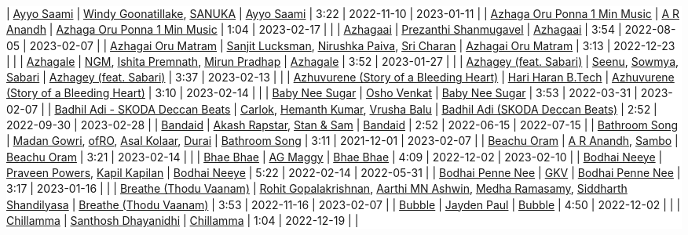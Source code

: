 | [Ayyo Saami](https://open.spotify.com/track/7mgiW2UFOMEO08ZKNlDzPg) | [Windy Goonatillake](https://open.spotify.com/artist/5ZytAAlFTBsWXrqbve4qnt), [SANUKA](https://open.spotify.com/artist/6FD5oL7fAbrg43q0bcbWhe) | [Ayyo Saami](https://open.spotify.com/album/1F6XP6sxbNiSReKBiddNnL) | 3:22 | 2022-11-10 | 2023-01-11 |
| [Azhaga Oru Ponna 1 Min Music](https://open.spotify.com/track/7wQP8pNqkPcDxRsKYfBXhe) | [A R Anandh](https://open.spotify.com/artist/0g4Lzawjm4gE1sjed9U02Y) | [Azhaga Oru Ponna 1 Min Music](https://open.spotify.com/album/58U7twYNvQ5UIqAqJxPaXf) | 1:04 | 2023-02-17 |  |
| [Azhagaai](https://open.spotify.com/track/1MIPmljysSLID51OCYEVK2) | [Prezanthi Shanmugavel](https://open.spotify.com/artist/3g7Jy7DBhczGb5HF5M8PKY) | [Azhagaai](https://open.spotify.com/album/6h0Gms0Q7pWShPRYUEZJI7) | 3:54 | 2022-08-05 | 2023-02-07 |
| [Azhagai Oru Matram](https://open.spotify.com/track/2mHq2tCYbtQ9grc6sMwdGd) | [Sanjit Lucksman](https://open.spotify.com/artist/2dny6Q7OeJFg2Dh2Xwud9C), [Nirushka Paiva](https://open.spotify.com/artist/5aNpNoS5ntHTUIEvGcCBc7), [Sri Charan](https://open.spotify.com/artist/0TahQmnTdVX3rTMJkO6SpI) | [Azhagai Oru Matram](https://open.spotify.com/album/6GrbtoW90L2SVgNN5a8veW) | 3:13 | 2022-12-23 |  |
| [Azhagale](https://open.spotify.com/track/3Or8quXbuFLp5KPeI2K9vf) | [NGM](https://open.spotify.com/artist/2SAvDnhjvSzEBz0XGKed01), [Ishita Premnath](https://open.spotify.com/artist/6GdS9YEjh6oCoyARskMTt9), [Mirun Pradhap](https://open.spotify.com/artist/7eOB1fI6XehKYZ1pmzC50r) | [Azhagale](https://open.spotify.com/album/6YhqkTX8SmTCD9C6XZZ7c4) | 3:52 | 2023-01-27 |  |
| [Azhagey \(feat\. Sabari\)](https://open.spotify.com/track/5Ke6Hvqn6fcU8fxSd7t2oE) | [Seenu](https://open.spotify.com/artist/3jh8GRVW21JExPQkz0CigQ), [Sowmya](https://open.spotify.com/artist/4TgdGWqMfO5fl1GE89uD4K), [Sabari](https://open.spotify.com/artist/0A7Rv5nsSaOgOMrDoYQTwS) | [Azhagey \(feat\. Sabari\)](https://open.spotify.com/album/2JMponCkHrj6wk8rqxc2nJ) | 3:37 | 2023-02-13 |  |
| [Azhuvurene \(Story of a Bleeding Heart\)](https://open.spotify.com/track/2zLqnD7Cj6BCjIfsZDyXqV) | [Hari Haran B.Tech](https://open.spotify.com/artist/2egHlcbHbBTNT4SGDonzQB) | [Azhuvurene \(Story of a Bleeding Heart\)](https://open.spotify.com/album/0qN4EwXinA34YR4hygVhdK) | 3:10 | 2023-02-14 |  |
| [Baby Nee Sugar](https://open.spotify.com/track/4nCkx9c5ctpOimGvXRHKDH) | [Osho Venkat](https://open.spotify.com/artist/4z1Pb5nNxIT4c9nEr66523) | [Baby Nee Sugar](https://open.spotify.com/album/0JBO23CAuzr2iNN5X9knik) | 3:53 | 2022-03-31 | 2023-02-07 |
| [Badhil Adi \- SKODA Deccan Beats](https://open.spotify.com/track/3ICLwSAqpt75ypmWlBJyLf) | [Carlok](https://open.spotify.com/artist/6UofxciyC7eixN2leI5SKs), [Hemanth Kumar](https://open.spotify.com/artist/2DBOmeNE76m77zvJig5PgF), [Vrusha Balu](https://open.spotify.com/artist/0GNSRY7lJdxsHKgQqiPI9u) | [Badhil Adi \(SKODA Deccan Beats\)](https://open.spotify.com/album/5bfvG6VTedMpRIn77eixDn) | 2:52 | 2022-09-30 | 2023-02-28 |
| [Bandaid](https://open.spotify.com/track/3UQt4q2ewvcmpA4C95SO0s) | [Akash Rapstar](https://open.spotify.com/artist/4LPgkuqq513xgsAHQZoEsE), [Stan & Sam](https://open.spotify.com/artist/2zeEeBkAKWjSVenQDBHsGM) | [Bandaid](https://open.spotify.com/album/5GRbMklkEaJY3cKjmjPnR1) | 2:52 | 2022-06-15 | 2022-07-15 |
| [Bathroom Song](https://open.spotify.com/track/4vxEs5Y1BFE94bbGqjLdyt) | [Madan Gowri](https://open.spotify.com/artist/1DQwmtd7RayreNlWcJVCgn), [ofRO](https://open.spotify.com/artist/3sZ8UlybnehTap4i1B3Wts), [Asal Kolaar](https://open.spotify.com/artist/4b1WCDqAVVgxK7KozLkOqc), [Durai](https://open.spotify.com/artist/17g7q1dOGhKiEfUY1BRQNe) | [Bathroom Song](https://open.spotify.com/album/6MKgjmSZmF8FEuMPtpkmS6) | 3:11 | 2021-12-01 | 2023-02-07 |
| [Beachu Oram](https://open.spotify.com/track/7GD6Jq0eO9M3i1VEEFcXvm) | [A R Anandh](https://open.spotify.com/artist/0g4Lzawjm4gE1sjed9U02Y), [Sambo](https://open.spotify.com/artist/1dlV7hsBVFkdprs7SksFKR) | [Beachu Oram](https://open.spotify.com/album/2PLEvBO6mkpeQ75fQDASnd) | 3:21 | 2023-02-14 |  |
| [Bhae Bhae](https://open.spotify.com/track/0CXcyPWFkcGqLsQ9e07YNG) | [AG Maggy](https://open.spotify.com/artist/3I4Vemt9tNQnBG7apbbMJY) | [Bhae Bhae](https://open.spotify.com/album/4qP8WhOmeSmMuuaY3WTkHr) | 4:09 | 2022-12-02 | 2023-02-10 |
| [Bodhai Neeye](https://open.spotify.com/track/1F7zl2SM8Ckqjsyf3OBVG3) | [Praveen Powers](https://open.spotify.com/artist/2n0JRtQVAdOos5ROmEX6c3), [Kapil Kapilan](https://open.spotify.com/artist/0nMjhemqRwrboQGcs92fh2) | [Bodhai Neeye](https://open.spotify.com/album/6LejRIejmqPBhLqpOA5Xlx) | 5:22 | 2022-02-14 | 2022-05-31 |
| [Bodhai Penne Nee](https://open.spotify.com/track/3v4TGyHakUilgOmxsWNlJ6) | [GKV](https://open.spotify.com/artist/0836tZWcZRyLXpyyHqi3oD) | [Bodhai Penne Nee](https://open.spotify.com/album/6kbDQ0mrYj9QQBJQrgvMhQ) | 3:17 | 2023-01-16 |  |
| [Breathe \(Thodu Vaanam\)](https://open.spotify.com/track/4mWpO1fpNXneis8q93SHpW) | [Rohit Gopalakrishnan](https://open.spotify.com/artist/0adFWVYEksLW8fPuQi2dV1), [Aarthi MN Ashwin](https://open.spotify.com/artist/4paXvX9r87BKNN6Tu2Kc7R), [Medha Ramasamy](https://open.spotify.com/artist/08pPLU6h73jp7wmuZwIwUb), [Siddharth Shandilyasa](https://open.spotify.com/artist/6r8Qnew7Dd79tqaMqTiz1s) | [Breathe \(Thodu Vaanam\)](https://open.spotify.com/album/7qZNggBLqmEiUsnk6lyDEH) | 3:53 | 2022-11-16 | 2023-02-07 |
| [Bubble](https://open.spotify.com/track/5njRRuTqS5jc0hnRLEiuAv) | [Jayden Paul](https://open.spotify.com/artist/29gvU820Nffy7b3TfB4bUl) | [Bubble](https://open.spotify.com/album/6vGV23SUU5PIUicPWy9NA4) | 4:50 | 2022-12-02 |  |
| [Chillamma](https://open.spotify.com/track/6mlbSetAfxt50bqQyX7hMY) | [Santhosh Dhayanidhi](https://open.spotify.com/artist/45W4EDnXayqLZPpJQJAKN3) | [Chillamma](https://open.spotify.com/album/2Nj1UHK73NCPQH3JDr7Dqw) | 1:04 | 2022-12-19 |  |